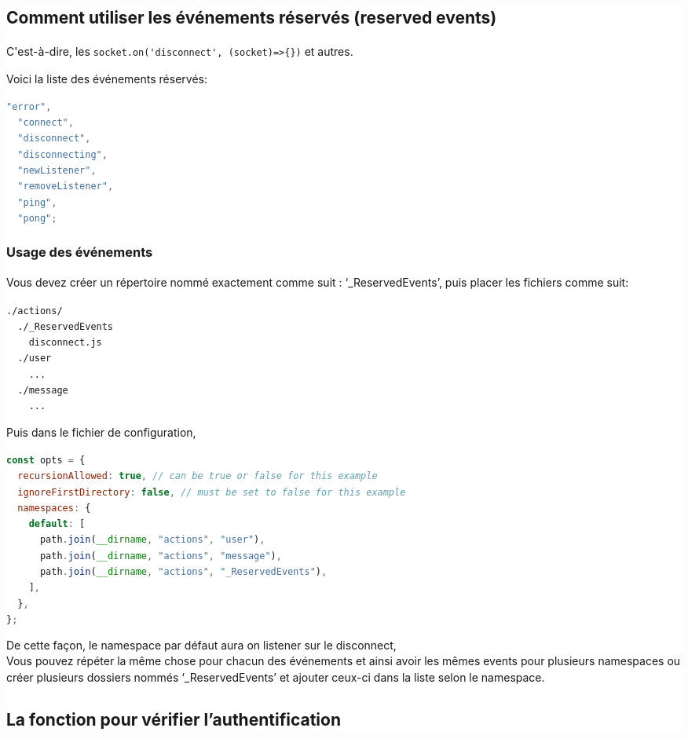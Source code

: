 ## Comment utiliser les événements réservés (reserved events)

C'est-à-dire, les `socket.on('disconnect', (socket)=>{})` et autres.

Voici la liste des événements réservés:

```javascript
"error",
  "connect",
  "disconnect",
  "disconnecting",
  "newListener",
  "removeListener",
  "ping",
  "pong";
```

### Usage des événements

Vous devez créer un répertoire nommé exactement comme suit : ‘\_ReservedEvents’, puis placer les fichiers comme suit:

```bash
./actions/
  ./_ReservedEvents
    disconnect.js
  ./user
    ...
  ./message
    ...
```

Puis dans le fichier de configuration,

```javascript
const opts = {
  recursionAllowed: true, // can be true or false for this example
  ignoreFirstDirectory: false, // must be set to false for this example
  namespaces: {
    default: [
      path.join(__dirname, "actions", "user"),
      path.join(__dirname, "actions", "message"),
      path.join(__dirname, "actions", "_ReservedEvents"),
    ],
  },
};
```

De cette façon, le namespace par défaut aura on listener sur le disconnect,  
Vous pouvez répéter la même chose pour chacun des événements et ainsi avoir les mêmes events pour plusieurs namespaces ou créer plusieurs dossiers nommés ‘\_ReservedEvents’ et ajouter ceux-ci dans la liste selon le namespace.

## La fonction pour vérifier l’authentification
